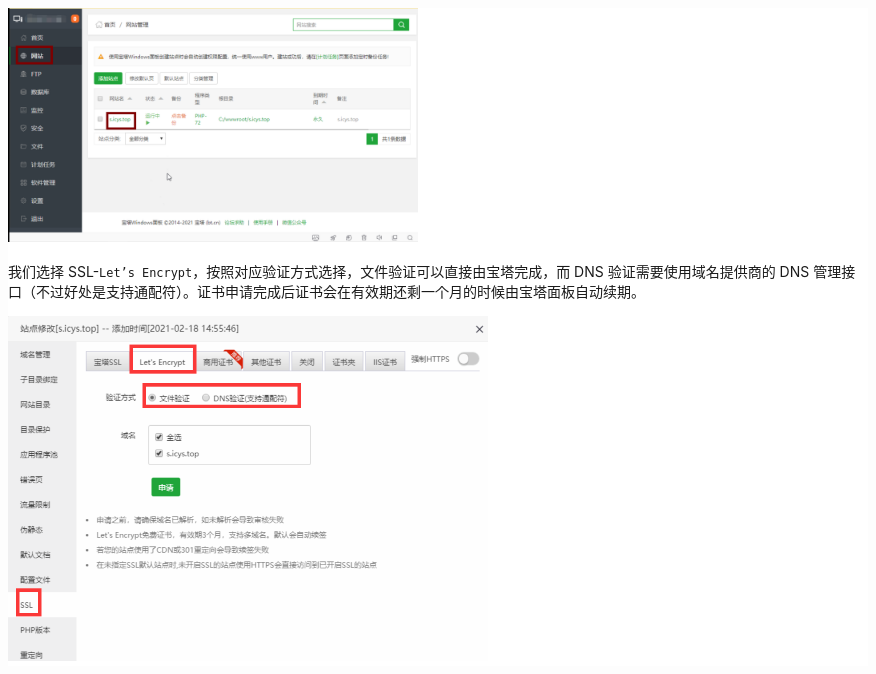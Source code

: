 <img src="..\images\2021021806.png" alt="宝塔面板网站主页" style="zoom:40%;" />

我们选择 SSL-`Let’s Encrypt`，按照对应验证方式选择，文件验证可以直接由宝塔完成，而 DNS 验证需要使用域名提供商的 DNS 管理接口（不过好处是支持通配符）。证书申请完成后证书会在有效期还剩一个月的时候由宝塔面板自动续期。

<img src="..\images\2021021808.png" alt="宝塔面板网站主页" style="zoom:50%;" />
